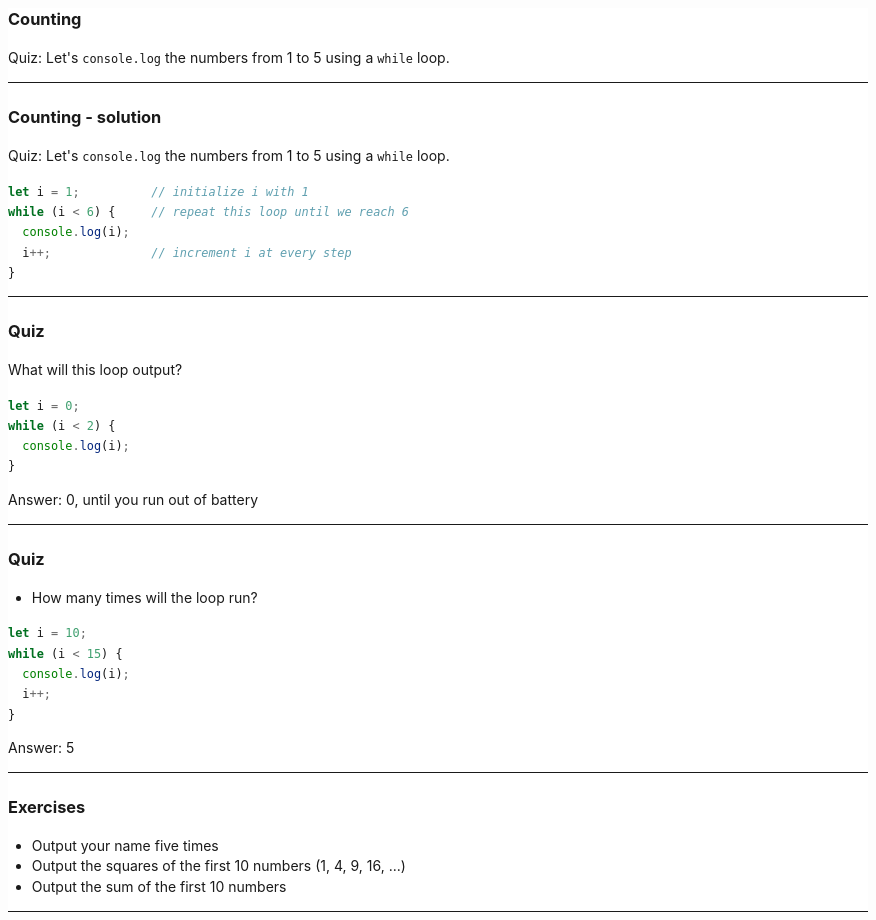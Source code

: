 
### Counting

Quiz: Let's `console.log` the numbers from 1 to 5 using a `while` loop.

---

### Counting - solution

Quiz: Let's `console.log` the numbers from 1 to 5 using a `while` loop.

```js
let i = 1;          // initialize i with 1
while (i < 6) {     // repeat this loop until we reach 6
  console.log(i);
  i++;              // increment i at every step
}
```

---

### Quiz

What will this loop output?

```js
let i = 0;
while (i < 2) {
  console.log(i);
}
```

Answer: 0, until you run out of battery

---

### Quiz

* How many times will the loop run?

```js
let i = 10;
while (i < 15) {
  console.log(i);
  i++;
}
```

Answer: 5

---

### Exercises

* Output your name five times
* Output the squares of the first 10 numbers (1, 4, 9, 16, ...)
* Output the sum of the first 10 numbers

---